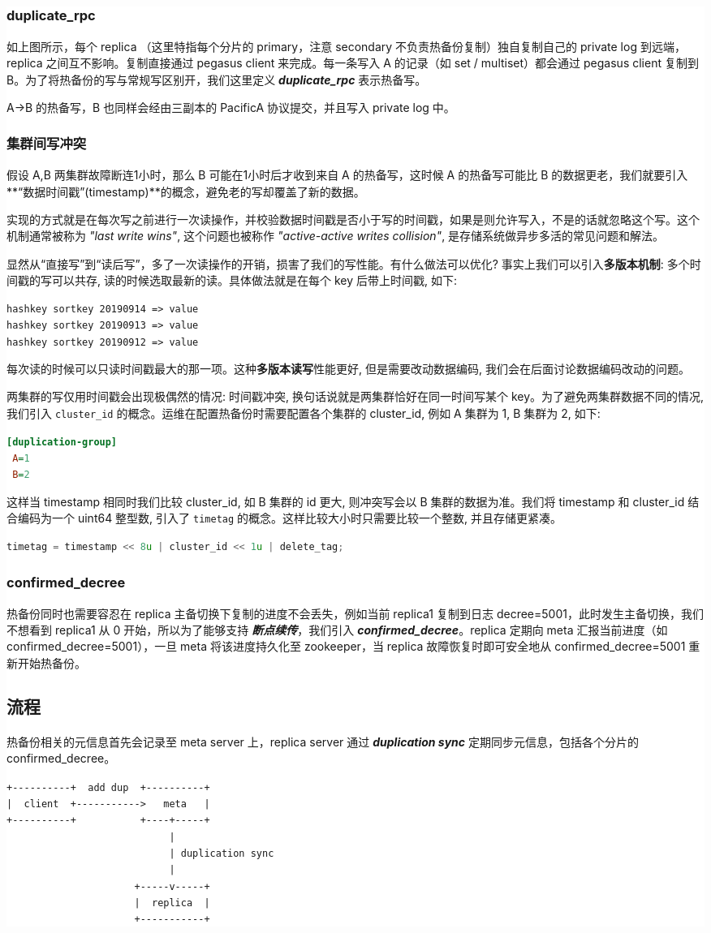### duplicate_rpc

如上图所示，每个 replica （这里特指每个分片的 primary，注意 secondary 不负责热备份复制）独自复制自己的 private log 到远端，replica 之间互不影响。复制直接通过 pegasus client 来完成。每一条写入 A 的记录（如 set / multiset）都会通过 pegasus client 复制到 B。为了将热备份的写与常规写区别开，我们这里定义 ***duplicate_rpc*** 表示热备写。

A->B 的热备写，B 也同样会经由三副本的 PacificA 协议提交，并且写入 private log 中。

### 集群间写冲突

假设 A,B 两集群故障断连1小时，那么 B 可能在1小时后才收到来自 A 的热备写，这时候 A 的热备写可能比 B 的数据更老，我们就要引入**“数据时间戳”(timestamp)**的概念，避免老的写却覆盖了新的数据。

实现的方式就是在每次写之前进行一次读操作，并校验数据时间戳是否小于写的时间戳，如果是则允许写入，不是的话就忽略这个写。这个机制通常被称为 *"last write wins"*, 这个问题也被称作 *"active-active writes collision"*, 是存储系统做异步多活的常见问题和解法。

显然从“直接写”到“读后写”，多了一次读操作的开销，损害了我们的写性能。有什么做法可以优化? 事实上我们可以引入**多版本机制**: 多个时间戳的写可以共存, 读的时候选取最新的读。具体做法就是在每个 key 后带上时间戳, 如下:

```txt
hashkey sortkey 20190914 => value
hashkey sortkey 20190913 => value
hashkey sortkey 20190912 => value
```

每次读的时候可以只读时间戳最大的那一项。这种**多版本读写**性能更好, 但是需要改动数据编码, 我们会在后面讨论数据编码改动的问题。

两集群的写仅用时间戳会出现极偶然的情况: 时间戳冲突, 换句话说就是两集群恰好在同一时间写某个 key。为了避免两集群数据不同的情况, 我们引入 `cluster_id` 的概念。运维在配置热备份时需要配置各个集群的 cluster_id, 例如 A 集群为 1, B 集群为 2, 如下:

```ini
[duplication-group]
 A=1
 B=2
```

这样当 timestamp 相同时我们比较 cluster_id, 如 B 集群的 id 更大, 则冲突写会以 B 集群的数据为准。我们将 timestamp 和 cluster_id 结合编码为一个 uint64 整型数, 引入了 `timetag` 的概念。这样比较大小时只需要比较一个整数, 并且存储更紧凑。

```c
timetag = timestamp << 8u | cluster_id << 1u | delete_tag;
```

### confirmed_decree

热备份同时也需要容忍在 replica 主备切换下复制的进度不会丢失，例如当前 replica1 复制到日志 decree=5001，此时发生主备切换，我们不想看到 replica1 从 0 开始，所以为了能够支持 ***断点续传***，我们引入 ***confirmed_decree***。replica 定期向 meta 汇报当前进度（如 confirmed_decree=5001），一旦 meta 将该进度持久化至 zookeeper，当 replica 故障恢复时即可安全地从 confirmed_decree=5001 重新开始热备份。

## 流程

热备份相关的元信息首先会记录至 meta server 上，replica server 通过 ***duplication sync*** 定期同步元信息，包括各个分片的 confirmed_decree。

```
+----------+  add dup  +----------+
|  client  +----------->   meta   |
+----------+           +----+-----+
                            |
                            | duplication sync
                            |
                      +-----v-----+
                      |  replica  |
                      +-----------+
```
